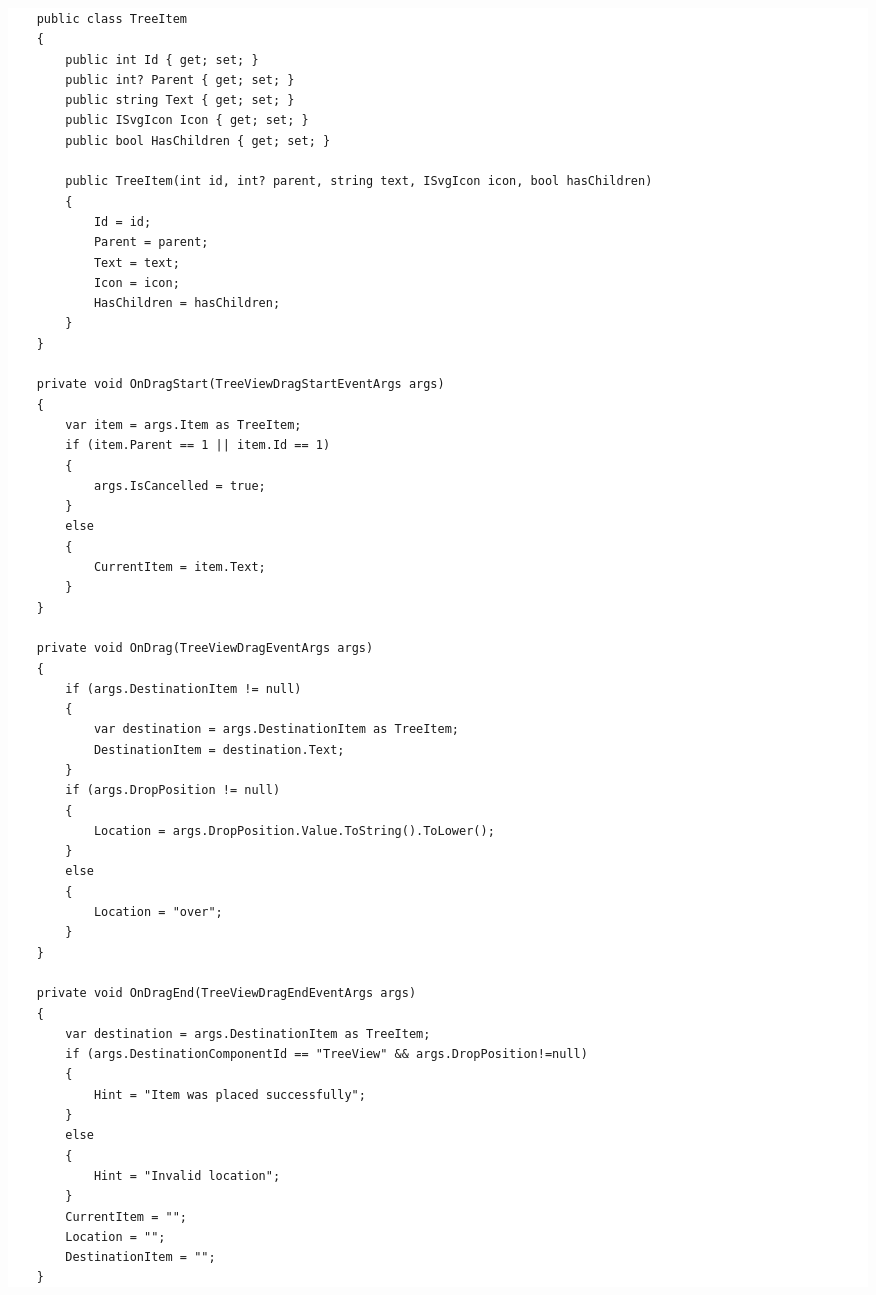 ````CSHTML
    public class TreeItem
    {
        public int Id { get; set; }
        public int? Parent { get; set; }
        public string Text { get; set; }
        public ISvgIcon Icon { get; set; }
        public bool HasChildren { get; set; }

        public TreeItem(int id, int? parent, string text, ISvgIcon icon, bool hasChildren)
        {
            Id = id;
            Parent = parent;
            Text = text;
            Icon = icon;
            HasChildren = hasChildren;
        }
    }

    private void OnDragStart(TreeViewDragStartEventArgs args)
    {
        var item = args.Item as TreeItem;
        if (item.Parent == 1 || item.Id == 1)
        {
            args.IsCancelled = true;
        }
        else
        {
            CurrentItem = item.Text;
        }
    }

    private void OnDrag(TreeViewDragEventArgs args)
    {
        if (args.DestinationItem != null)
        {
            var destination = args.DestinationItem as TreeItem;
            DestinationItem = destination.Text;
        }
        if (args.DropPosition != null)
        {
            Location = args.DropPosition.Value.ToString().ToLower();
        }
        else
        {
            Location = "over";
        }
    }

    private void OnDragEnd(TreeViewDragEndEventArgs args)
    {
        var destination = args.DestinationItem as TreeItem;
        if (args.DestinationComponentId == "TreeView" && args.DropPosition!=null)
        {
            Hint = "Item was placed successfully";
        }
        else
        {
            Hint = "Invalid location";
        }
        CurrentItem = "";
        Location = "";
        DestinationItem = "";
    }
````